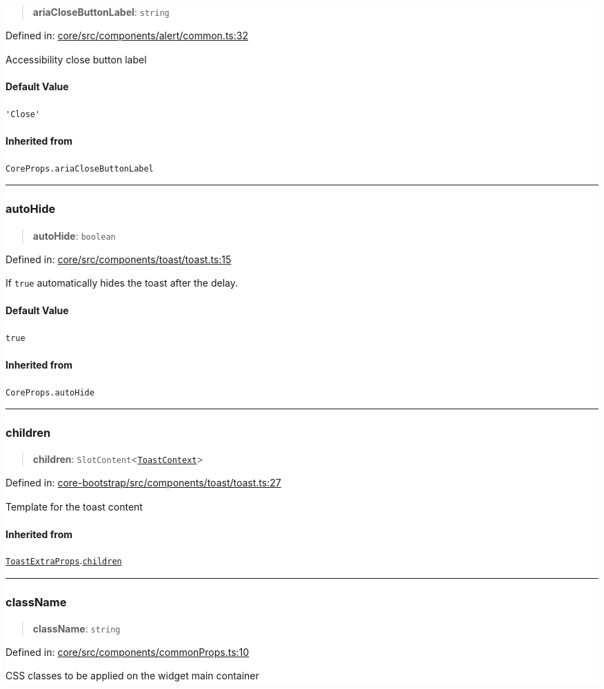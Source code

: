 > **ariaCloseButtonLabel**: `string`

Defined in: [core/src/components/alert/common.ts:32](https://github.com/AmadeusITGroup/AgnosUI/blob/863721bb9c0a8edf231e6372cee0ac10a1361a9b/core/src/components/alert/common.ts#L32)

Accessibility close button label

#### Default Value

`'Close'`

#### Inherited from

`CoreProps.ariaCloseButtonLabel`

***

### autoHide

> **autoHide**: `boolean`

Defined in: [core/src/components/toast/toast.ts:15](https://github.com/AmadeusITGroup/AgnosUI/blob/863721bb9c0a8edf231e6372cee0ac10a1361a9b/core/src/components/toast/toast.ts#L15)

If `true` automatically hides the toast after the delay.

#### Default Value

`true`

#### Inherited from

`CoreProps.autoHide`

***

### children

> **children**: `SlotContent`\<[`ToastContext`](ToastContext.md)\>

Defined in: [core-bootstrap/src/components/toast/toast.ts:27](https://github.com/AmadeusITGroup/AgnosUI/blob/863721bb9c0a8edf231e6372cee0ac10a1361a9b/core-bootstrap/src/components/toast/toast.ts#L27)

Template for the toast content

#### Inherited from

[`ToastExtraProps`](ToastExtraProps.md).[`children`](ToastExtraProps.md#children)

***

### className

> **className**: `string`

Defined in: [core/src/components/commonProps.ts:10](https://github.com/AmadeusITGroup/AgnosUI/blob/863721bb9c0a8edf231e6372cee0ac10a1361a9b/core/src/components/commonProps.ts#L10)

CSS classes to be applied on the widget main container
